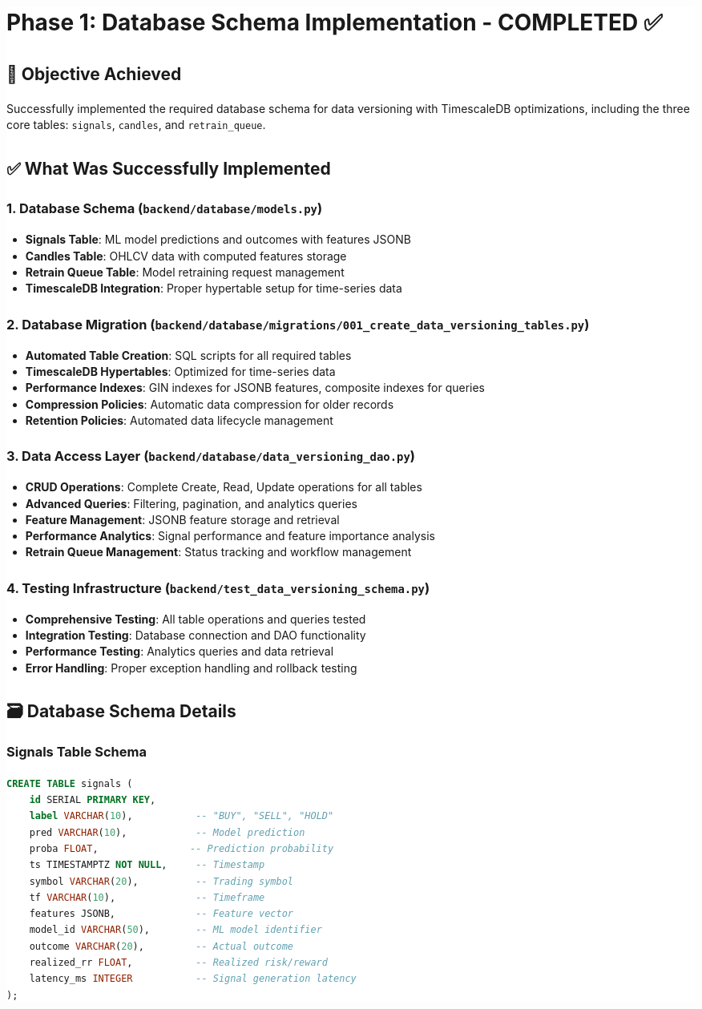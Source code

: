 # Phase 1: Database Schema Implementation - COMPLETED ✅

## 🎯 **Objective Achieved**
Successfully implemented the required database schema for data versioning with TimescaleDB optimizations, including the three core tables: `signals`, `candles`, and `retrain_queue`.

## ✅ **What Was Successfully Implemented**

### 1. **Database Schema** (`backend/database/models.py`)
- **Signals Table**: ML model predictions and outcomes with features JSONB
- **Candles Table**: OHLCV data with computed features storage
- **Retrain Queue Table**: Model retraining request management
- **TimescaleDB Integration**: Proper hypertable setup for time-series data

### 2. **Database Migration** (`backend/database/migrations/001_create_data_versioning_tables.py`)
- **Automated Table Creation**: SQL scripts for all required tables
- **TimescaleDB Hypertables**: Optimized for time-series data
- **Performance Indexes**: GIN indexes for JSONB features, composite indexes for queries
- **Compression Policies**: Automatic data compression for older records
- **Retention Policies**: Automated data lifecycle management

### 3. **Data Access Layer** (`backend/database/data_versioning_dao.py`)
- **CRUD Operations**: Complete Create, Read, Update operations for all tables
- **Advanced Queries**: Filtering, pagination, and analytics queries
- **Feature Management**: JSONB feature storage and retrieval
- **Performance Analytics**: Signal performance and feature importance analysis
- **Retrain Queue Management**: Status tracking and workflow management

### 4. **Testing Infrastructure** (`backend/test_data_versioning_schema.py`)
- **Comprehensive Testing**: All table operations and queries tested
- **Integration Testing**: Database connection and DAO functionality
- **Performance Testing**: Analytics queries and data retrieval
- **Error Handling**: Proper exception handling and rollback testing

## 🗃️ **Database Schema Details**

### **Signals Table Schema**
```sql
CREATE TABLE signals (
    id SERIAL PRIMARY KEY,
    label VARCHAR(10),           -- "BUY", "SELL", "HOLD"
    pred VARCHAR(10),            -- Model prediction
    proba FLOAT,                -- Prediction probability
    ts TIMESTAMPTZ NOT NULL,     -- Timestamp
    symbol VARCHAR(20),          -- Trading symbol
    tf VARCHAR(10),              -- Timeframe
    features JSONB,              -- Feature vector
    model_id VARCHAR(50),        -- ML model identifier
    outcome VARCHAR(20),         -- Actual outcome
    realized_rr FLOAT,           -- Realized risk/reward
    latency_ms INTEGER           -- Signal generation latency
);
```
